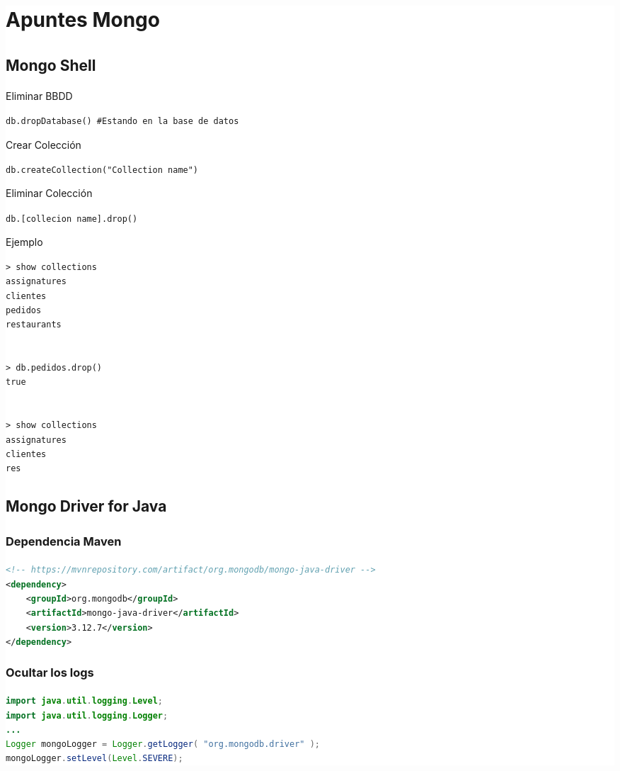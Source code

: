 # Apuntes Mongo

## Mongo Shell

Eliminar BBDD
```
db.dropDatabase() #Estando en la base de datos
```

Crear Colección
```
db.createCollection("Collection name")
```

Eliminar Colección

`db.[collecion name].drop()`

Ejemplo
```
> show collections
assignatures
clientes
pedidos
restaurants


> db.pedidos.drop()
true


> show collections
assignatures
clientes
res
```

## Mongo Driver for Java

### Dependencia Maven
```xml
<!-- https://mvnrepository.com/artifact/org.mongodb/mongo-java-driver -->
<dependency>
    <groupId>org.mongodb</groupId>
    <artifactId>mongo-java-driver</artifactId>
    <version>3.12.7</version>
</dependency>
```

### Ocultar los logs
```Java
import java.util.logging.Level;
import java.util.logging.Logger;
...
Logger mongoLogger = Logger.getLogger( "org.mongodb.driver" );
mongoLogger.setLevel(Level.SEVERE);

```
